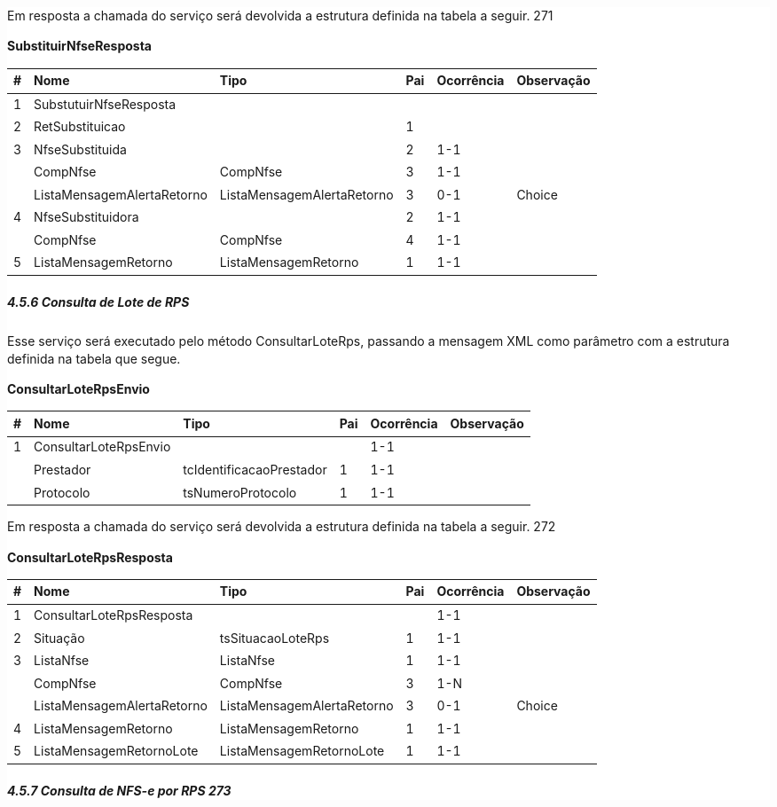 Em resposta a chamada do serviço será devolvida a estrutura definida na tabela a seguir. 271

**SubstituirNfseResposta**

| \# | Nome | Tipo | Pai | Ocorrência | Observação |
| :---- | :---- | :---- | :---- | :---- | :---- |
| 1 | SubstutuirNfseResposta |  |  |  |  |
| 2 | RetSubstituicao |  | 1 |  |  |
| 3 | NfseSubstituida |  | 2 | 1-1 |  |
|  | CompNfse | CompNfse | 3 | 1-1 |  |
|  | ListaMensagemAlertaRetorno | ListaMensagemAlertaRetorno | 3 | 0-1 | Choice |
| 4 | NfseSubstituidora |  | 2 | 1-1 |  |
|  | CompNfse | CompNfse | 4 | 1-1 |  |
| 5 | ListaMensagemRetorno | ListaMensagemRetorno | 1 | 1-1 |  |

##### **4.5.6 Consulta de Lote de RPS**

Esse serviço será executado pelo método ConsultarLoteRps, passando a mensagem XML como parâmetro com a estrutura definida na tabela que segue.

**ConsultarLoteRpsEnvio**

| \# | Nome | Tipo | Pai | Ocorrência | Observação |
| :---- | :---- | :---- | :---- | :---- | :---- |
| 1 | ConsultarLoteRpsEnvio |  |  | 1-1 |  |
|  | Prestador | tcIdentificacaoPrestador | 1 | 1-1 |  |
|  | Protocolo | tsNumeroProtocolo | 1 | 1-1 |  |

Em resposta a chamada do serviço será devolvida a estrutura definida na tabela a seguir. 272

**ConsultarLoteRpsResposta**

| \# | Nome | Tipo | Pai | Ocorrência | Observação |
| :---- | :---- | :---- | :---- | :---- | :---- |
| 1 | ConsultarLoteRpsResposta |  |  | 1-1 |  |
| 2 | Situação | tsSituacaoLoteRps | 1 | 1-1 |  |
| 3 | ListaNfse | ListaNfse | 1 | 1-1 |  |
|  | CompNfse | CompNfse | 3 | 1-N |  |
|  | ListaMensagemAlertaRetorno | ListaMensagemAlertaRetorno | 3 | 0-1 | Choice |
| 4 | ListaMensagemRetorno | ListaMensagemRetorno | 1 | 1-1 |  |
| 5 | ListaMensagemRetornoLote | ListaMensagemRetornoLote | 1 | 1-1 |  |

##### **4.5.7 Consulta de NFS-e por RPS 273**
